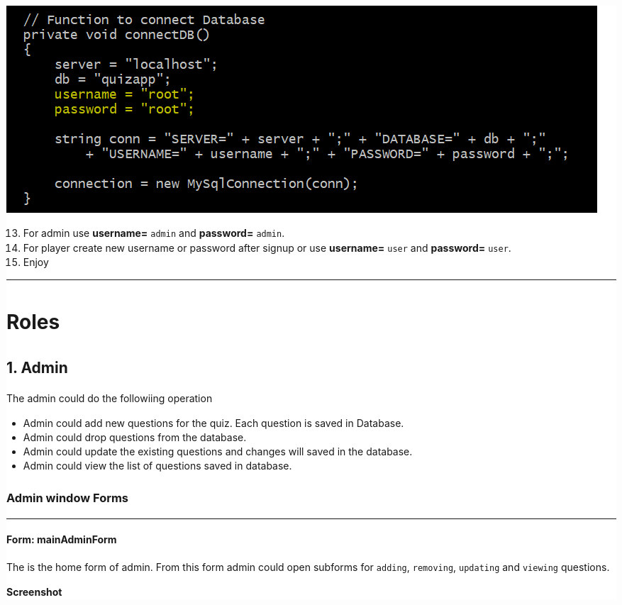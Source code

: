 <img src="https://github.com/MyCodeWheel/Quiz-App/blob/master/Quiz-App/Documentation/Screenshots/connectDBFun.PNG" alt="Varify MYSQL username or password and change if required">

13. For admin use **username=** `admin` and **password=** `admin`.
14. For player create new username or password after signup or use **username=** `user` and **password=** `user`.
15. Enjoy

***
Roles
=====
##  1. Admin
The admin could do the followiing operation
- Admin could add new questions for the quiz. Each question is saved in Database.
- Admin could drop questions from the database.
- Admin could update the existing questions and changes will saved in the database.
- Admin could view the list of questions saved in database.

### Admin window Forms
<hr>

#### Form: mainAdminForm
The is the home form of admin. From this form admin could open subforms for `adding`, `removing`, `updating` and `viewing` questions.

**Screenshot**
